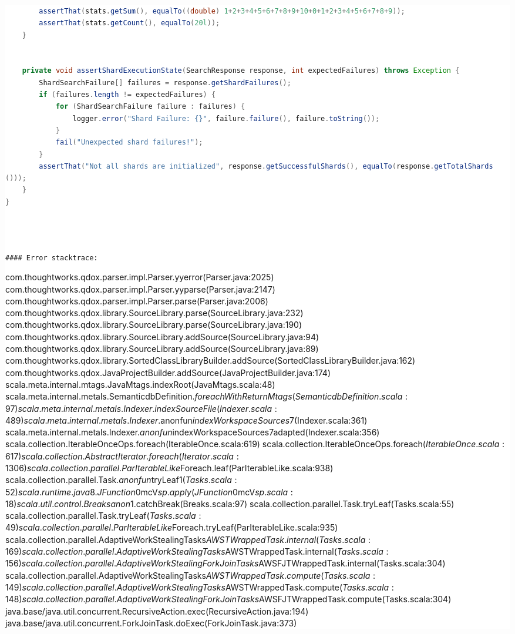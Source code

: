 ```java
        assertThat(stats.getSum(), equalTo((double) 1+2+3+4+5+6+7+8+9+10+0+1+2+3+4+5+6+7+8+9));
        assertThat(stats.getCount(), equalTo(20l));
    }


    private void assertShardExecutionState(SearchResponse response, int expectedFailures) throws Exception {
        ShardSearchFailure[] failures = response.getShardFailures();
        if (failures.length != expectedFailures) {
            for (ShardSearchFailure failure : failures) {
                logger.error("Shard Failure: {}", failure.failure(), failure.toString());
            }
            fail("Unexpected shard failures!");
        }
        assertThat("Not all shards are initialized", response.getSuccessfulShards(), equalTo(response.getTotalShards()));
    }
}

```

```



#### Error stacktrace:

```
com.thoughtworks.qdox.parser.impl.Parser.yyerror(Parser.java:2025)
	com.thoughtworks.qdox.parser.impl.Parser.yyparse(Parser.java:2147)
	com.thoughtworks.qdox.parser.impl.Parser.parse(Parser.java:2006)
	com.thoughtworks.qdox.library.SourceLibrary.parse(SourceLibrary.java:232)
	com.thoughtworks.qdox.library.SourceLibrary.parse(SourceLibrary.java:190)
	com.thoughtworks.qdox.library.SourceLibrary.addSource(SourceLibrary.java:94)
	com.thoughtworks.qdox.library.SourceLibrary.addSource(SourceLibrary.java:89)
	com.thoughtworks.qdox.library.SortedClassLibraryBuilder.addSource(SortedClassLibraryBuilder.java:162)
	com.thoughtworks.qdox.JavaProjectBuilder.addSource(JavaProjectBuilder.java:174)
	scala.meta.internal.mtags.JavaMtags.indexRoot(JavaMtags.scala:48)
	scala.meta.internal.metals.SemanticdbDefinition$.foreachWithReturnMtags(SemanticdbDefinition.scala:97)
	scala.meta.internal.metals.Indexer.indexSourceFile(Indexer.scala:489)
	scala.meta.internal.metals.Indexer.$anonfun$indexWorkspaceSources$7(Indexer.scala:361)
	scala.meta.internal.metals.Indexer.$anonfun$indexWorkspaceSources$7$adapted(Indexer.scala:356)
	scala.collection.IterableOnceOps.foreach(IterableOnce.scala:619)
	scala.collection.IterableOnceOps.foreach$(IterableOnce.scala:617)
	scala.collection.AbstractIterator.foreach(Iterator.scala:1306)
	scala.collection.parallel.ParIterableLike$Foreach.leaf(ParIterableLike.scala:938)
	scala.collection.parallel.Task.$anonfun$tryLeaf$1(Tasks.scala:52)
	scala.runtime.java8.JFunction0$mcV$sp.apply(JFunction0$mcV$sp.scala:18)
	scala.util.control.Breaks$$anon$1.catchBreak(Breaks.scala:97)
	scala.collection.parallel.Task.tryLeaf(Tasks.scala:55)
	scala.collection.parallel.Task.tryLeaf$(Tasks.scala:49)
	scala.collection.parallel.ParIterableLike$Foreach.tryLeaf(ParIterableLike.scala:935)
	scala.collection.parallel.AdaptiveWorkStealingTasks$AWSTWrappedTask.internal(Tasks.scala:169)
	scala.collection.parallel.AdaptiveWorkStealingTasks$AWSTWrappedTask.internal$(Tasks.scala:156)
	scala.collection.parallel.AdaptiveWorkStealingForkJoinTasks$AWSFJTWrappedTask.internal(Tasks.scala:304)
	scala.collection.parallel.AdaptiveWorkStealingTasks$AWSTWrappedTask.compute(Tasks.scala:149)
	scala.collection.parallel.AdaptiveWorkStealingTasks$AWSTWrappedTask.compute$(Tasks.scala:148)
	scala.collection.parallel.AdaptiveWorkStealingForkJoinTasks$AWSFJTWrappedTask.compute(Tasks.scala:304)
	java.base/java.util.concurrent.RecursiveAction.exec(RecursiveAction.java:194)
	java.base/java.util.concurrent.ForkJoinTask.doExec(ForkJoinTask.java:373)